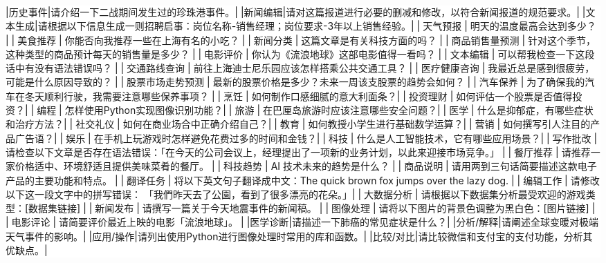 |历史事件|请介绍一下二战期间发生过的珍珠港事件。|
|新闻编辑|请对这篇报道进行必要的删减和修改，以符合新闻报道的规范要求。|
|文本生成|请根据以下信息生成一则招聘启事：岗位名称-销售经理；岗位要求-3年以上销售经验。|
| 天气预报                           | 明天的温度最高会达到多少？                                                                                                                                                                                                                                                                                                 |
| 美食推荐                           | 你能否向我推荐一些在上海有名的小吃？                                                                                                                                                                                                                                                                                     |
| 新闻分类                           | 这篇文章是有关科技方面的吗？                                                                                                                                                                                                                                                                                             |
| 商品销售量预测                     | 针对这个季节，这种类型的商品预计每天的销售量是多少？                                                                                                                                                                                                                                                                     |
| 电影评价                           | 你认为《流浪地球》这部电影值得一看吗？                                                                                                                                                                                                                                                                                 |
| 文本编辑                           | 可以帮我检查一下这段话中有没有语法错误吗？                                                                                                                                                                                                                                                                               |
| 交通路线查询                       | 前往上海迪士尼乐园应该怎样搭乘公共交通工具？                                                                                                                                                                                                                                                                             |
| 医疗健康咨询                       | 我最近总是感到很疲劳，可能是什么原因导致的？                                                                                                                                                                                                                                                                             |
| 股票市场走势预测                   | 最新的股票价格是多少？未来一周该支股票的趋势会如何？                                                                                                                                                                                                                                                                   |
| 汽车保养                           | 为了确保我的汽车在冬天顺利行驶，我需要注意哪些保养事项？                                                                                                                                                                                                                                                             |
| 烹饪 | 如何制作口感细腻的意大利面条？|
| 投资理财 | 如何评估一个股票是否值得投资？|
| 编程 | 怎样使用Python实现图像识别功能？|
| 旅游 | 在巴厘岛旅游时应该注意哪些安全问题？|
| 医学 | 什么是抑郁症，有哪些症状和治疗方法？|
| 社交礼仪 | 如何在商业场合中正确介绍自己？|
| 教育 | 如何教授小学生进行基础数学运算？|
| 营销 | 如何撰写引人注目的产品广告语？|
| 娱乐 | 在手机上玩游戏时怎样避免花费过多的时间和金钱？|
| 科技 | 什么是人工智能技术，它有哪些应用场景？|
| 写作批改 | 请检查以下文章是否存在语法错误：「在今天的公司会议上，经理提出了一项新的业务计划，以此来迎接市场竞争。」 |
| 餐厅推荐 | 请推荐一家价格适中、环境舒适且提供美味菜肴的餐厅。 |
| 科技趋势 | AI 技术未来的趋势是什么？ |
| 商品说明 | 请用两到三句话简要描述这款电子产品的主要功能和特点。 |
| 翻译任务 | 将以下英文句子翻译成中文：The quick brown fox jumps over the lazy dog. |
| 编辑工作 | 请修改以下这一段文字中的拼写错误： 「我們昨天去了公園，看到了很多漂亮的花朵。」|
| 大数据分析 | 请根据以下数据集分析最受欢迎的游戏类型：[数据集链接] |
| 新闻发布 | 请撰写一篇关于今天地震事件的新闻稿。 |
| 图像处理 | 请将以下图片的背景色调整为黑白色：[图片链接] |
| 电影评论 | 请简要评价最近上映的电影「流浪地球」。 |
|医学诊断|请描述一下肺癌的常见症状是什么？|
|分析/解释|请阐述全球变暖对极端天气事件的影响。|
|应用/操作|请列出使用Python进行图像处理时常用的库和函数。|
|比较/对比|请比较微信和支付宝的支付功能，分析其优缺点。|